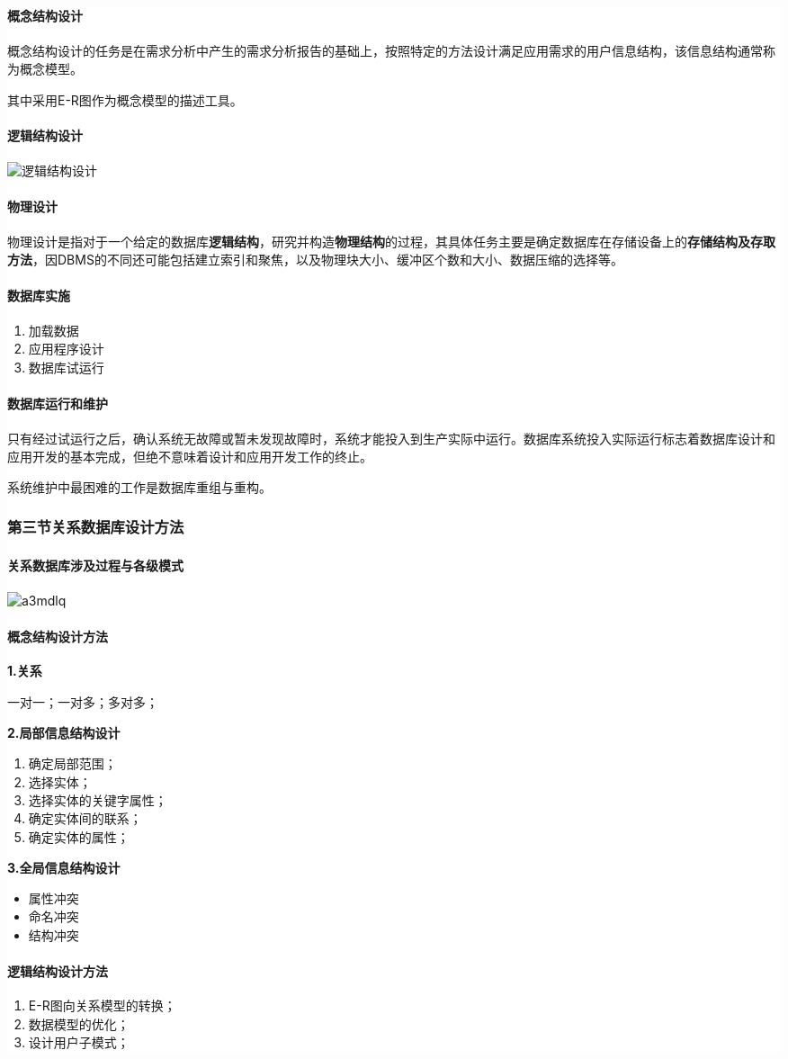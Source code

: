 #### 概念结构设计

概念结构设计的任务是在需求分析中产生的需求分析报告的基础上，按照特定的方法设计满足应用需求的用户信息结构，该信息结构通常称为概念模型。

其中采用E-R图作为概念模型的描述工具。

#### 逻辑结构设计

![逻辑结构设计](https://dengwq.oss-cn-hangzhou.aliyuncs.com/img/20210627025748.png)

#### 物理设计

物理设计是指对于一个给定的数据库**逻辑结构**，研究并构造**物理结构**的过程，其具体任务主要是确定数据库在存储设备上的**存储结构及存取方法**，因DBMS的不同还可能包括建立索引和聚焦，以及物理块大小、缓冲区个数和大小、数据压缩的选择等。

#### 数据库实施

1. 加载数据
2. 应用程序设计
3. 数据库试运行

#### 数据库运行和维护

只有经过试运行之后，确认系统无故障或暂未发现故障时，系统才能投入到生产实际中运行。数据库系统投入实际运行标志着数据库设计和应用开发的基本完成，但绝不意味着设计和应用开发工作的终止。

系统维护中最困难的工作是数据库重组与重构。

### 第三节关系数据库设计方法

#### 关系数据库涉及过程与各级模式

![a3mdlq](https://dengwq.oss-cn-hangzhou.aliyuncs.com/img/20210627025824.png)

#### 概念结构设计方法

**1.关系**

一对一；一对多；多对多；

**2.局部信息结构设计**

1. 确定局部范围；
2. 选择实体；
3. 选择实体的关键字属性；
4. 确定实体间的联系；
5. 确定实体的属性；

**3.全局信息结构设计**

- 属性冲突
- 命名冲突
- 结构冲突

#### 逻辑结构设计方法

1. E-R图向关系模型的转换；
2. 数据模型的优化；
3. 设计用户子模式；
